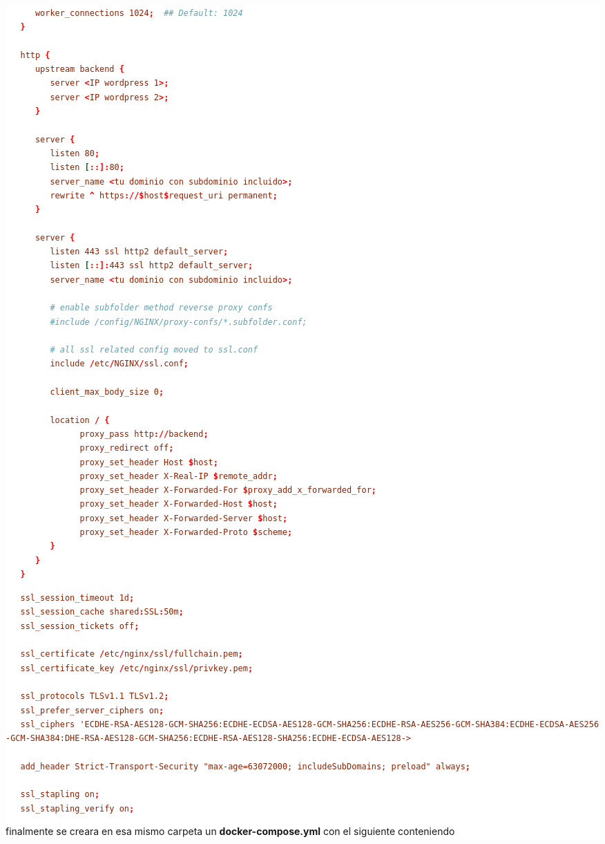 ```NGINX/nginx.conf
      worker_connections 1024;  ## Default: 1024
   }

   http {
      upstream backend {
         server <IP wordpress 1>;
         server <IP wordpress 2>;
      }

      server {
         listen 80;
         listen [::]:80;
         server_name <tu dominio con subdominio incluido>;
         rewrite ^ https://$host$request_uri permanent;
      }

      server {
         listen 443 ssl http2 default_server;
         listen [::]:443 ssl http2 default_server;
         server_name <tu dominio con subdominio incluido>;

         # enable subfolder method reverse proxy confs
         #include /config/NGINX/proxy-confs/*.subfolder.conf;

         # all ssl related config moved to ssl.conf
         include /etc/NGINX/ssl.conf;

         client_max_body_size 0;

         location / {
               proxy_pass http://backend;
               proxy_redirect off;
               proxy_set_header Host $host;
               proxy_set_header X-Real-IP $remote_addr;
               proxy_set_header X-Forwarded-For $proxy_add_x_forwarded_for;
               proxy_set_header X-Forwarded-Host $host;
               proxy_set_header X-Forwarded-Server $host;
               proxy_set_header X-Forwarded-Proto $scheme;
         }
      }
   }

```
```NGINX/ssl.conf                                                                                            
   ssl_session_timeout 1d;
   ssl_session_cache shared:SSL:50m;
   ssl_session_tickets off;

   ssl_certificate /etc/nginx/ssl/fullchain.pem;
   ssl_certificate_key /etc/nginx/ssl/privkey.pem;
  
   ssl_protocols TLSv1.1 TLSv1.2;
   ssl_prefer_server_ciphers on;
   ssl_ciphers 'ECDHE-RSA-AES128-GCM-SHA256:ECDHE-ECDSA-AES128-GCM-SHA256:ECDHE-RSA-AES256-GCM-SHA384:ECDHE-ECDSA-AES256-GCM-SHA384:DHE-RSA-AES128-GCM-SHA256:ECDHE-RSA-AES128-SHA256:ECDHE-ECDSA-AES128->
   
   add_header Strict-Transport-Security "max-age=63072000; includeSubDomains; preload" always;

   ssl_stapling on;
   ssl_stapling_verify on;
```
finalmente se creara en esa mismo carpeta un **docker-compose.yml** con el siguiente conteniendo
```NGINX/docker-compose.yml                                                                                            
```
